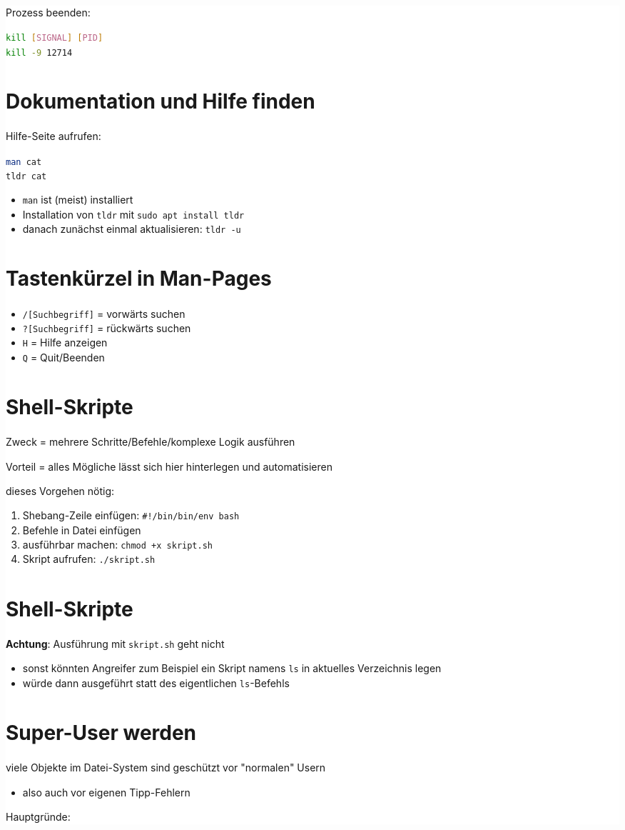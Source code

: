Prozess beenden:
```bash
kill [SIGNAL] [PID]
kill -9 12714
```

# Dokumentation und Hilfe finden

Hilfe-Seite aufrufen:
```bash
man cat
tldr cat
```
- ```man``` ist (meist) installiert
- Installation von ```tldr``` mit ```sudo apt install tldr```
- danach zunächst einmal aktualisieren: ```tldr -u```

# Tastenkürzel in Man-Pages

- ```/[Suchbegriff]``` = vorwärts suchen
- ```?[Suchbegriff]``` = rückwärts suchen
- ```H``` = Hilfe anzeigen
- ```Q``` = Quit/Beenden

# Shell-Skripte

Zweck = mehrere Schritte/Befehle/komplexe Logik ausführen

Vorteil = alles Mögliche lässt sich hier hinterlegen und automatisieren

dieses Vorgehen nötig:

1. Shebang-Zeile einfügen: ```#!/bin/bin/env bash```
2. Befehle in Datei einfügen
3. ausführbar machen: ```chmod +x skript.sh```
4. Skript aufrufen: ```./skript.sh```

# Shell-Skripte

**Achtung**: Ausführung mit ```skript.sh``` geht nicht

- sonst könnten Angreifer zum Beispiel ein Skript namens ```ls``` in aktuelles Verzeichnis legen
- würde dann ausgeführt statt des eigentlichen ```ls```-Befehls

# Super-User werden

viele Objekte im Datei-System sind geschützt vor "normalen" Usern

- also auch vor eigenen Tipp-Fehlern

Hauptgründe:
